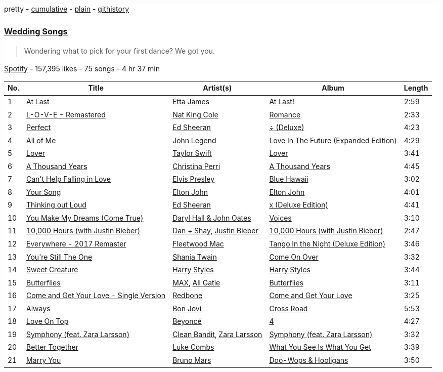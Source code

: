 pretty - [cumulative](/playlists/cumulative/37i9dQZF1DX3Z99viCDp7Q.md) - [plain](/playlists/plain/37i9dQZF1DX3Z99viCDp7Q) - [githistory](https://github.githistory.xyz/mackorone/spotify-playlist-archive/blob/main/playlists/plain/37i9dQZF1DX3Z99viCDp7Q)

### [Wedding Songs](https://open.spotify.com/playlist/37i9dQZF1DX3Z99viCDp7Q)

> Wondering what to pick for your first dance? We got you.

[Spotify](https://open.spotify.com/user/spotify) - 157,395 likes - 75 songs - 4 hr 37 min

| No. | Title | Artist(s) | Album | Length |
|---|---|---|---|---|
| 1 | [At Last](https://open.spotify.com/track/4Hhv2vrOTy89HFRcjU3QOx) | [Etta James](https://open.spotify.com/artist/0iOVhN3tnSvgDbcg25JoJb) | [At Last!](https://open.spotify.com/album/7rd4PorIOPjPTy7qdUeeCt) | 2:59 |
| 2 | [L\-O\-V\-E \- Remastered](https://open.spotify.com/track/6OHPdG4tYiHRPUHwf68nRU) | [Nat King Cole](https://open.spotify.com/artist/7v4imS0moSyGdXyLgVTIV7) | [Romance](https://open.spotify.com/album/5MuNxtOyex8o77Qdjaqeng) | 2:33 |
| 3 | [Perfect](https://open.spotify.com/track/0tgVpDi06FyKpA1z0VMD4v) | [Ed Sheeran](https://open.spotify.com/artist/6eUKZXaKkcviH0Ku9w2n3V) | [÷ \(Deluxe\)](https://open.spotify.com/album/3T4tUhGYeRNVUGevb0wThu) | 4:23 |
| 4 | [All of Me](https://open.spotify.com/track/3U4isOIWM3VvDubwSI3y7a) | [John Legend](https://open.spotify.com/artist/5y2Xq6xcjJb2jVM54GHK3t) | [Love In The Future \(Expanded Edition\)](https://open.spotify.com/album/4OTAx9un4e6NfoHuVRiOrC) | 4:29 |
| 5 | [Lover](https://open.spotify.com/track/1dGr1c8CrMLDpV6mPbImSI) | [Taylor Swift](https://open.spotify.com/artist/06HL4z0CvFAxyc27GXpf02) | [Lover](https://open.spotify.com/album/1NAmidJlEaVgA3MpcPFYGq) | 3:41 |
| 6 | [A Thousand Years](https://open.spotify.com/track/6lanRgr6wXibZr8KgzXxBl) | [Christina Perri](https://open.spotify.com/artist/7H55rcKCfwqkyDFH9wpKM6) | [A Thousand Years](https://open.spotify.com/album/15yvc643iYfQtb6zh9NEJo) | 4:45 |
| 7 | [Can't Help Falling in Love](https://open.spotify.com/track/44AyOl4qVkzS48vBsbNXaC) | [Elvis Presley](https://open.spotify.com/artist/43ZHCT0cAZBISjO8DG9PnE) | [Blue Hawaii](https://open.spotify.com/album/7xe8VI48TxUpU1IIo0RfGi) | 3:02 |
| 8 | [Your Song](https://open.spotify.com/track/38zsOOcu31XbbYj9BIPUF1) | [Elton John](https://open.spotify.com/artist/3PhoLpVuITZKcymswpck5b) | [Elton John](https://open.spotify.com/album/69P9Ro0W286yLFgYwrGVN0) | 4:01 |
| 9 | [Thinking out Loud](https://open.spotify.com/track/34gCuhDGsG4bRPIf9bb02f) | [Ed Sheeran](https://open.spotify.com/artist/6eUKZXaKkcviH0Ku9w2n3V) | [x \(Deluxe Edition\)](https://open.spotify.com/album/1xn54DMo2qIqBuMqHtUsFd) | 4:41 |
| 10 | [You Make My Dreams \(Come True\)](https://open.spotify.com/track/4o6BgsqLIBViaGVbx5rbRk) | [Daryl Hall & John Oates](https://open.spotify.com/artist/77tT1kLj6mCWtFNqiOmP9H) | [Voices](https://open.spotify.com/album/4LniALl9S6YedTFdiZWOMS) | 3:10 |
| 11 | [10,000 Hours \(with Justin Bieber\)](https://open.spotify.com/track/2wrJq5XKLnmhRXHIAf9xBa) | [Dan + Shay](https://open.spotify.com/artist/7z5WFjZAIYejWy0NI5lv4T), [Justin Bieber](https://open.spotify.com/artist/1uNFoZAHBGtllmzznpCI3s) | [10,000 Hours \(with Justin Bieber\)](https://open.spotify.com/album/4ow6xJwn49gpWz7iHpOzWY) | 2:47 |
| 12 | [Everywhere \- 2017 Remaster](https://open.spotify.com/track/254bXAqt3zP6P50BdQvEsq) | [Fleetwood Mac](https://open.spotify.com/artist/08GQAI4eElDnROBrJRGE0X) | [Tango In the Night \(Deluxe Edition\)](https://open.spotify.com/album/4AsXQ17Arq1cUVoa9dKJ3F) | 3:46 |
| 13 | [You're Still The One](https://open.spotify.com/track/1wb4P4F0sxAQ2KXrRvsx6n) | [Shania Twain](https://open.spotify.com/artist/5e4Dhzv426EvQe3aDb64jL) | [Come On Over](https://open.spotify.com/album/4UMe0Ods7kygK6OISasZe9) | 3:32 |
| 14 | [Sweet Creature](https://open.spotify.com/track/5kRPPEWFJIMox5qIkQkiz5) | [Harry Styles](https://open.spotify.com/artist/6KImCVD70vtIoJWnq6nGn3) | [Harry Styles](https://open.spotify.com/album/1FZKIm3JVDCxTchXDo5jOV) | 3:44 |
| 15 | [Butterflies](https://open.spotify.com/track/7eQHxigpuDJjCG50JyzU8v) | [MAX](https://open.spotify.com/artist/1bqxdqvUtPWZri43cKHac8), [Ali Gatie](https://open.spotify.com/artist/4rTv3Ejc7hKMtmoBOK1B4T) | [Butterflies](https://open.spotify.com/album/4TENiEyNNnHbRixbSa0XKg) | 3:11 |
| 16 | [Come and Get Your Love \- Single Version](https://open.spotify.com/track/7GVUmCP00eSsqc4tzj1sDD) | [Redbone](https://open.spotify.com/artist/0w7HLMvZOHatWVbAKee1zF) | [Come and Get Your Love](https://open.spotify.com/album/5Gf5m9M6RiK2lkjpbP0xRu) | 3:25 |
| 17 | [Always](https://open.spotify.com/track/2RChe0r2cMoyOvuKobZy44) | [Bon Jovi](https://open.spotify.com/artist/58lV9VcRSjABbAbfWS6skp) | [Cross Road](https://open.spotify.com/album/0tBfLeYdX3oBnl5NVpot4m) | 5:53 |
| 18 | [Love On Top](https://open.spotify.com/track/1z6WtY7X4HQJvzxC4UgkSf) | [Beyoncé](https://open.spotify.com/artist/6vWDO969PvNqNYHIOW5v0m) | [4](https://open.spotify.com/album/1gIC63gC3B7o7FfpPACZQJ) | 4:27 |
| 19 | [Symphony \(feat\. Zara Larsson\)](https://open.spotify.com/track/1x5sYLZiu9r5E43kMlt9f8) | [Clean Bandit](https://open.spotify.com/artist/6MDME20pz9RveH9rEXvrOM), [Zara Larsson](https://open.spotify.com/artist/1Xylc3o4UrD53lo9CvFvVg) | [Symphony \(feat\. Zara Larsson\)](https://open.spotify.com/album/4b13SJlne61y53KSEwuQtD) | 3:32 |
| 20 | [Better Together](https://open.spotify.com/track/6gdLyYNuhWBzqwlOFSsXC7) | [Luke Combs](https://open.spotify.com/artist/718COspgdWOnwOFpJHRZHS) | [What You See Is What You Get](https://open.spotify.com/album/0S9D5NIDp2YXhYwlvuJzqx) | 3:39 |
| 21 | [Marry You](https://open.spotify.com/track/22PMfvdz35fFKYnJyMn077) | [Bruno Mars](https://open.spotify.com/artist/0du5cEVh5yTK9QJze8zA0C) | [Doo\-Wops & Hooligans](https://open.spotify.com/album/1uyf3l2d4XYwiEqAb7t7fX) | 3:50 |